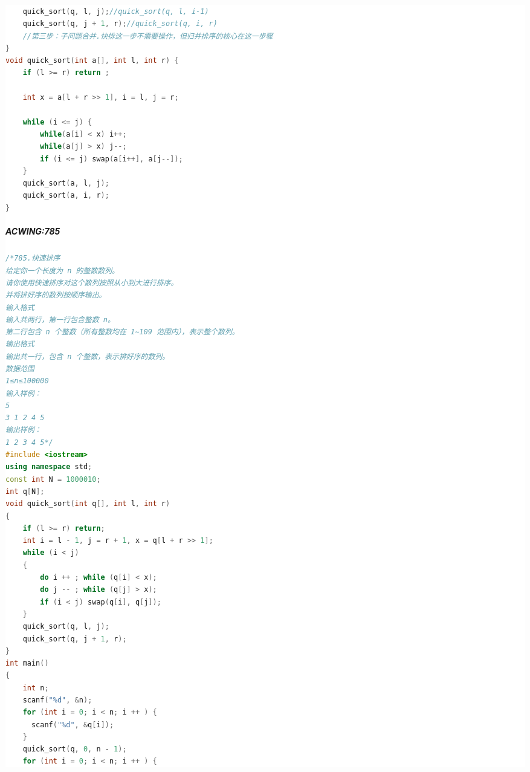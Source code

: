 ```C++
    quick_sort(q, l, j);//quick_sort(q, l, i-1)
    quick_sort(q, j + 1, r);//quick_sort(q, i, r)
    //第三步：子问题合并.快排这一步不需要操作，但归并排序的核心在这一步骤
}
void quick_sort(int a[], int l, int r) {
    if (l >= r) return ;

    int x = a[l + r >> 1], i = l, j = r;

    while (i <= j) {
        while(a[i] < x) i++;
        while(a[j] > x) j--;
        if (i <= j) swap(a[i++], a[j--]);
    }
    quick_sort(a, l, j);
    quick_sort(a, i, r);
}
```

##### ACWING:785

```C++
/*785.快速排序
给定你一个长度为 n 的整数数列。
请你使用快速排序对这个数列按照从小到大进行排序。
并将排好序的数列按顺序输出。
输入格式
输入共两行，第一行包含整数 n。
第二行包含 n 个整数（所有整数均在 1∼109 范围内），表示整个数列。
输出格式
输出共一行，包含 n 个整数，表示排好序的数列。
数据范围
1≤n≤100000
输入样例：
5
3 1 2 4 5
输出样例：
1 2 3 4 5*/
#include <iostream>
using namespace std;
const int N = 1000010;
int q[N];
void quick_sort(int q[], int l, int r)
{
    if (l >= r) return;
    int i = l - 1, j = r + 1, x = q[l + r >> 1];
    while (i < j)
    {
        do i ++ ; while (q[i] < x);
        do j -- ; while (q[j] > x);
        if (i < j) swap(q[i], q[j]);
    }
    quick_sort(q, l, j);
    quick_sort(q, j + 1, r);
}
int main()
{
    int n;
    scanf("%d", &n);
    for (int i = 0; i < n; i ++ ) {
      scanf("%d", &q[i]);
    }
    quick_sort(q, 0, n - 1);
    for (int i = 0; i < n; i ++ ) {
```